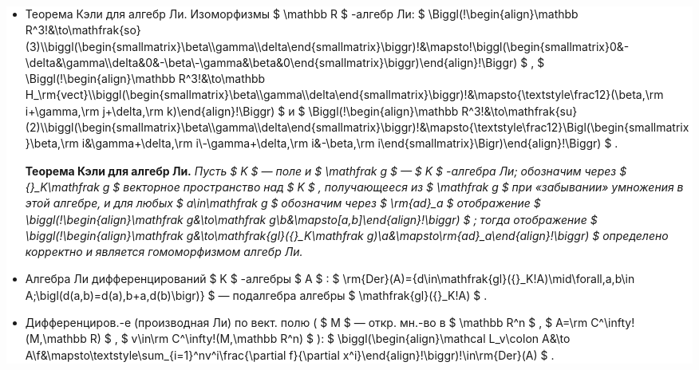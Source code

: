 -   Теорема Кэли для алгебр Ли. Изоморфизмы  $ \mathbb R $ -алгебр Ли:  $ \Biggl(\!\begin{align}\mathbb R^3\!&\to\mathfrak{so}(3)\\\biggl(\begin{smallmatrix}\beta\\\gamma\\\delta\end{smallmatrix}\biggr)\!&\mapsto\!\biggl(\begin{smallmatrix}0&-\delta&\gamma\\\delta&0&-\beta\\-\gamma&\beta&0\end{smallmatrix}\biggr)\end{align}\!\Biggr) $ ,  $ \Biggl(\!\begin{align}\mathbb R^3\!&\to\mathbb H_\rm{vect}\\\biggl(\begin{smallmatrix}\beta\\\gamma\\\delta\end{smallmatrix}\biggr)\!&\mapsto{\textstyle\frac12}(\beta\,\rm i+\gamma\,\rm j+\delta\,\rm k)\end{align}\!\Biggr) $  и  $ \Biggl(\!\begin{align}\mathbb R^3\!&\to\mathfrak{su}(2)\\\biggl(\begin{smallmatrix}\beta\\\gamma\\\delta\end{smallmatrix}\biggr)\!&\mapsto{\textstyle\frac12}\Bigl(\begin{smallmatrix}\beta\,\rm i&\gamma+\delta\,\rm i\\-\gamma+\delta\,\rm i&-\beta\,\rm i\end{smallmatrix}\Bigr)\end{align}\!\Biggr) $ .

    **Теорема Кэли для алгебр Ли.** *Пусть  $ K $  — поле и  $ \mathfrak g $  —  $ K $ -алгебра Ли; обозначим через  $ {}_K\mathfrak g $  векторное пространство над  $ K $ , получающееся из  $ \mathfrak g $  при
    «забывании» умножения в этой алгебре, и для любых  $ a\in\mathfrak g $  обозначим через  $ \rm{ad}_a $  отображение  $ \biggl(\!\begin{align}\mathfrak g&\to\mathfrak g\\b&\mapsto[a,b]\end{align}\!\biggr) $ ; тогда отображение  $ \biggl(\!\begin{align}\mathfrak g&\to\mathfrak{gl}({}_K\mathfrak g)\\a&\mapsto\rm{ad}_a\end{align}\!\biggr) $ 
    определено корректно и является гомоморфизмом алгебр Ли.*

-   Алгебра Ли дифференцирований  $ K $ -алгебры  $ A $ :  $ \rm{Der}(A)=\{d\in\mathfrak{gl}({}_K\!A)\mid\forall\,a,b\in A\;\bigl(d(a\,b)=d(a)\,b+a\,d(b)\bigr)\} $  — подалгебра алгебры  $ \mathfrak{gl}({}_K\!A) $ .

-   Дифференциров.-е (производная Ли) по вект. полю ( $ M $  — откр. мн.-во в  $ \mathbb R^n $ ,  $ A=\rm C^\infty\!(M,\mathbb R) $ ,  $ v\in\rm C^\infty\!(M,\mathbb R^n) $ ):  $ \biggl(\begin{align}\mathcal L_v\colon A&\to A\\f&\mapsto\textstyle\sum_{i=1}^nv^i\frac{\partial f}{\partial x^i}\end{align}\!\biggr)\!\in\rm{Der}(A) $ .
